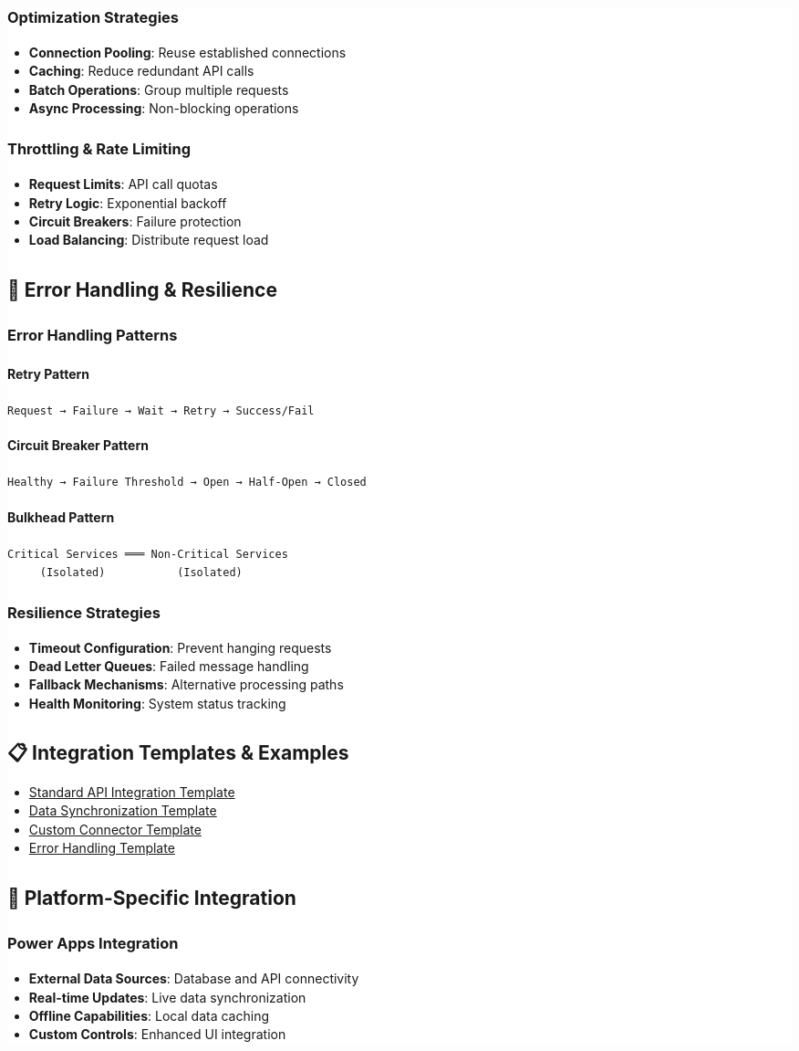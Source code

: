 ### Optimization Strategies
- **Connection Pooling**: Reuse established connections
- **Caching**: Reduce redundant API calls
- **Batch Operations**: Group multiple requests
- **Async Processing**: Non-blocking operations

### Throttling & Rate Limiting
- **Request Limits**: API call quotas
- **Retry Logic**: Exponential backoff
- **Circuit Breakers**: Failure protection
- **Load Balancing**: Distribute request load

## 🚨 Error Handling & Resilience

### Error Handling Patterns

#### Retry Pattern
```
Request → Failure → Wait → Retry → Success/Fail
```

#### Circuit Breaker Pattern
```
Healthy → Failure Threshold → Open → Half-Open → Closed
```

#### Bulkhead Pattern
```
Critical Services ═══ Non-Critical Services
     (Isolated)           (Isolated)
```

### Resilience Strategies
- **Timeout Configuration**: Prevent hanging requests
- **Dead Letter Queues**: Failed message handling
- **Fallback Mechanisms**: Alternative processing paths
- **Health Monitoring**: System status tracking

## 📋 Integration Templates & Examples

- [Standard API Integration Template](./templates/api-integration-template.md)
- [Data Synchronization Template](./templates/data-sync-template.md)
- [Custom Connector Template](./templates/custom-connector-template.md)
- [Error Handling Template](./templates/error-handling-template.md)

## 🔗 Platform-Specific Integration

### Power Apps Integration
- **External Data Sources**: Database and API connectivity
- **Real-time Updates**: Live data synchronization
- **Offline Capabilities**: Local data caching
- **Custom Controls**: Enhanced UI integration
